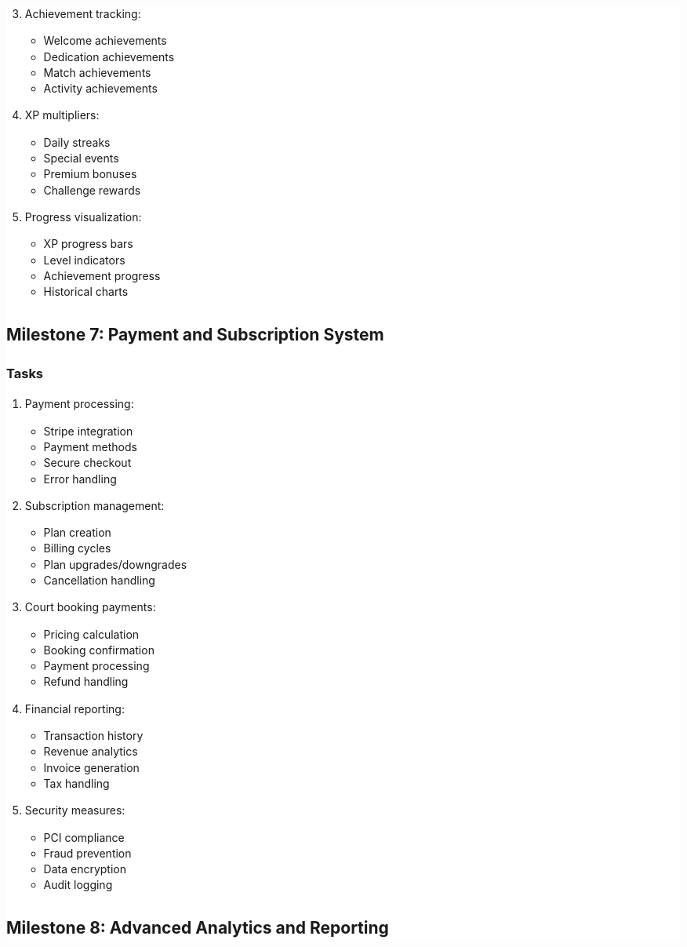 3. Achievement tracking:
   - Welcome achievements
   - Dedication achievements
   - Match achievements
   - Activity achievements

4. XP multipliers:
   - Daily streaks
   - Special events
   - Premium bonuses
   - Challenge rewards

5. Progress visualization:
   - XP progress bars
   - Level indicators
   - Achievement progress
   - Historical charts

## Milestone 7: Payment and Subscription System

### Tasks

1. Payment processing:
   - Stripe integration
   - Payment methods
   - Secure checkout
   - Error handling

2. Subscription management:
   - Plan creation
   - Billing cycles
   - Plan upgrades/downgrades
   - Cancellation handling

3. Court booking payments:
   - Pricing calculation
   - Booking confirmation
   - Payment processing
   - Refund handling

4. Financial reporting:
   - Transaction history
   - Revenue analytics
   - Invoice generation
   - Tax handling

5. Security measures:
   - PCI compliance
   - Fraud prevention
   - Data encryption
   - Audit logging

## Milestone 8: Advanced Analytics and Reporting
